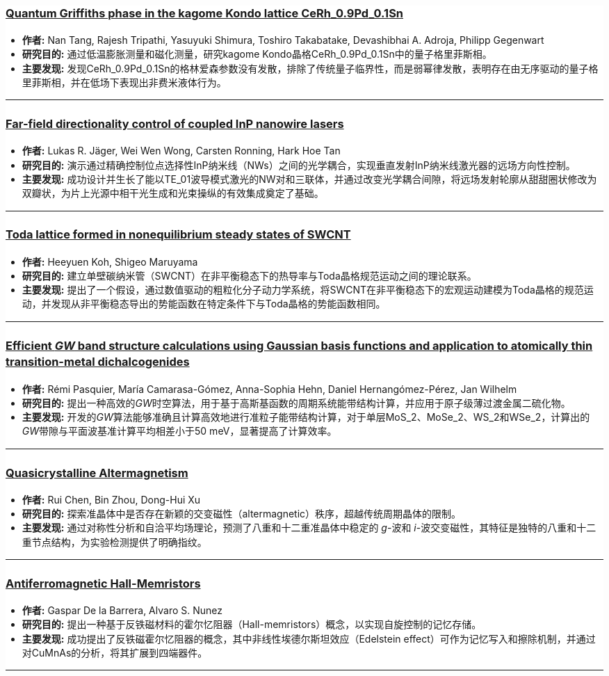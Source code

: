 
### [Quantum Griffiths phase in the kagome Kondo lattice CeRh$\_{0.9}$Pd$\_{0.1}$Sn](http://arxiv.org/abs/2507.18422v1)
- **作者:** Nan Tang, Rajesh Tripathi, Yasuyuki Shimura, Toshiro Takabatake, Devashibhai A. Adroja, Philipp Gegenwart
- **研究目的:** 通过低温膨胀测量和磁化测量，研究kagome Kondo晶格CeRh$\_{0.9}$Pd$\_{0.1}$Sn中的量子格里菲斯相。
- **主要发现:** 发现CeRh$\_{0.9}$Pd$\_{0.1}$Sn的格林爱森参数没有发散，排除了传统量子临界性，而是弱幂律发散，表明存在由无序驱动的量子格里菲斯相，并在低场下表现出非费米液体行为。

---

### [Far-field directionality control of coupled InP nanowire lasers](http://arxiv.org/abs/2507.18416v1)
- **作者:** Lukas R. Jäger, Wei Wen Wong, Carsten Ronning, Hark Hoe Tan
- **研究目的:** 演示通过精确控制位点选择性InP纳米线（NWs）之间的光学耦合，实现垂直发射InP纳米线激光器的远场方向性控制。
- **主要发现:** 成功设计并生长了能以TE$\_{01}$波导模式激光的NW对和三联体，并通过改变光学耦合间隙，将远场发射轮廓从甜甜圈状修改为双瓣状，为片上光源中相干光生成和光束操纵的有效集成奠定了基础。

---

### [Toda lattice formed in nonequilibrium steady states of SWCNT](http://arxiv.org/abs/2507.18412v1)
- **作者:** Heeyuen Koh, Shigeo Maruyama
- **研究目的:** 建立单壁碳纳米管（SWCNT）在非平衡稳态下的热导率与Toda晶格规范运动之间的理论联系。
- **主要发现:** 提出了一个假设，通过数值驱动的粗粒化分子动力学系统，将SWCNT在非平衡稳态下的宏观运动建模为Toda晶格的规范运动，并发现从非平衡稳态导出的势能函数在特定条件下与Toda晶格的势能函数相同。

---

### [Efficient $GW$ band structure calculations using Gaussian basis functions and application to atomically thin transition-metal dichalcogenides](http://arxiv.org/abs/2507.18411v1)
- **作者:** Rémi Pasquier, María Camarasa-Gómez, Anna-Sophia Hehn, Daniel Hernangómez-Pérez, Jan Wilhelm
- **研究目的:** 提出一种高效的$GW$时空算法，用于基于高斯基函数的周期系统能带结构计算，并应用于原子级薄过渡金属二硫化物。
- **主要发现:** 开发的$GW$算法能够准确且计算高效地进行准粒子能带结构计算，对于单层MoS$\_2$、MoSe$\_2$、WS$\_2$和WSe$\_2$，计算出的$GW$带隙与平面波基准计算平均相差小于50 meV，显著提高了计算效率。

---

### [Quasicrystalline Altermagnetism](http://arxiv.org/abs/2507.18408v1)
- **作者:** Rui Chen, Bin Zhou, Dong-Hui Xu
- **研究目的:** 探索准晶体中是否存在新颖的交变磁性（altermagnetic）秩序，超越传统周期晶体的限制。
- **主要发现:** 通过对称性分析和自洽平均场理论，预测了八重和十二重准晶体中稳定的 $g$-波和 $i$-波交变磁性，其特征是独特的八重和十二重节点结构，为实验检测提供了明确指纹。

---

### [Antiferromagnetic Hall-Memristors](http://arxiv.org/abs/2507.18388v1)
- **作者:** Gaspar De la Barrera, Alvaro S. Nunez
- **研究目的:** 提出一种基于反铁磁材料的霍尔忆阻器（Hall-memristors）概念，以实现自旋控制的记忆存储。
- **主要发现:** 成功提出了反铁磁霍尔忆阻器的概念，其中非线性埃德尔斯坦效应（Edelstein effect）可作为记忆写入和擦除机制，并通过对CuMnAs的分析，将其扩展到四端器件。

---